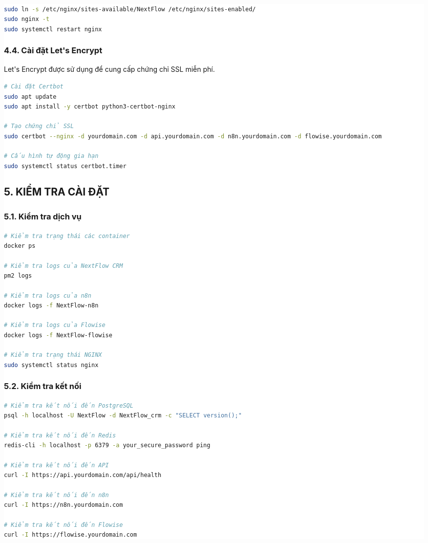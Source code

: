 ```bash
sudo ln -s /etc/nginx/sites-available/NextFlow /etc/nginx/sites-enabled/
sudo nginx -t
sudo systemctl restart nginx
```

### 4.4. Cài đặt Let's Encrypt

Let's Encrypt được sử dụng để cung cấp chứng chỉ SSL miễn phí.

```bash
# Cài đặt Certbot
sudo apt update
sudo apt install -y certbot python3-certbot-nginx

# Tạo chứng chỉ SSL
sudo certbot --nginx -d yourdomain.com -d api.yourdomain.com -d n8n.yourdomain.com -d flowise.yourdomain.com

# Cấu hình tự động gia hạn
sudo systemctl status certbot.timer
```

## 5. KIỂM TRA CÀI ĐẶT

### 5.1. Kiểm tra dịch vụ

```bash
# Kiểm tra trạng thái các container
docker ps

# Kiểm tra logs của NextFlow CRM
pm2 logs

# Kiểm tra logs của n8n
docker logs -f NextFlow-n8n

# Kiểm tra logs của Flowise
docker logs -f NextFlow-flowise

# Kiểm tra trạng thái NGINX
sudo systemctl status nginx
```

### 5.2. Kiểm tra kết nối

```bash
# Kiểm tra kết nối đến PostgreSQL
psql -h localhost -U NextFlow -d NextFlow_crm -c "SELECT version();"

# Kiểm tra kết nối đến Redis
redis-cli -h localhost -p 6379 -a your_secure_password ping

# Kiểm tra kết nối đến API
curl -I https://api.yourdomain.com/api/health

# Kiểm tra kết nối đến n8n
curl -I https://n8n.yourdomain.com

# Kiểm tra kết nối đến Flowise
curl -I https://flowise.yourdomain.com
```
